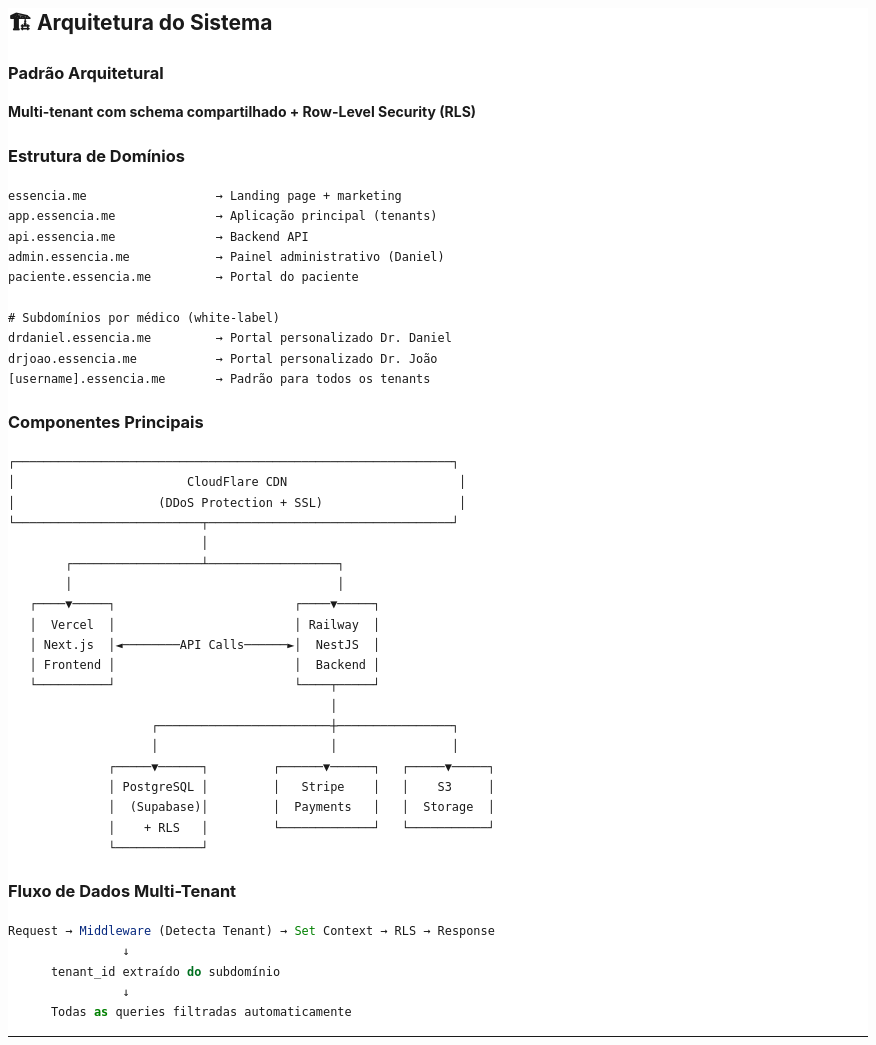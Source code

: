 
## 🏗️ Arquitetura do Sistema

### Padrão Arquitetural
**Multi-tenant com schema compartilhado + Row-Level Security (RLS)**

### Estrutura de Domínios
```
essencia.me                  → Landing page + marketing
app.essencia.me              → Aplicação principal (tenants)
api.essencia.me              → Backend API
admin.essencia.me            → Painel administrativo (Daniel)
paciente.essencia.me         → Portal do paciente

# Subdomínios por médico (white-label)
drdaniel.essencia.me         → Portal personalizado Dr. Daniel
drjoao.essencia.me           → Portal personalizado Dr. João
[username].essencia.me       → Padrão para todos os tenants
```

### Componentes Principais

```
┌─────────────────────────────────────────────────────────────┐
│                        CloudFlare CDN                        │
│                    (DDoS Protection + SSL)                   │
└──────────────────────────┬──────────────────────────────────┘
                           │
        ┌──────────────────┴──────────────────┐
        │                                     │
   ┌────▼─────┐                         ┌────▼─────┐
   │  Vercel  │                         │ Railway  │
   │ Next.js  │◄────────API Calls──────►│  NestJS  │
   │ Frontend │                         │  Backend │
   └──────────┘                         └────┬─────┘
                                             │
                    ┌────────────────────────┼────────────────┐
                    │                        │                │
              ┌─────▼──────┐         ┌──────▼──────┐   ┌─────▼─────┐
              │ PostgreSQL │         │   Stripe    │   │    S3     │
              │  (Supabase)│         │  Payments   │   │  Storage  │
              │    + RLS   │         └─────────────┘   └───────────┘
              └────────────┘
```

### Fluxo de Dados Multi-Tenant

```typescript
Request → Middleware (Detecta Tenant) → Set Context → RLS → Response
                ↓
      tenant_id extraído do subdomínio
                ↓
      Todas as queries filtradas automaticamente
```

---